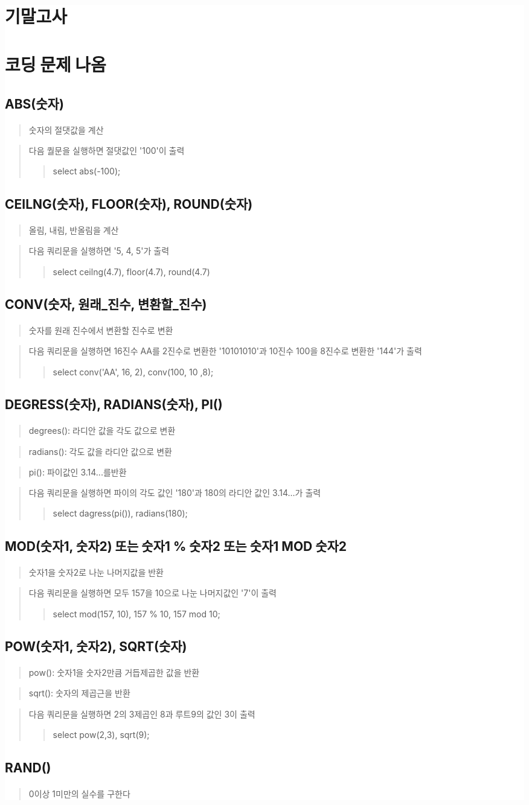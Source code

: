 기말고사
================

코딩 문제 나옴
================

ABS(숫자)
------------
>숫자의 절댓값을 계산

>다음 퀄문을 실행하면 절댓값인 '100'이 출력
>	>select abs(-100);

CEILNG(숫자), FLOOR(숫자), ROUND(숫자)
------------
>올림, 내림, 반올림을 계산

>다음 쿼리문을 실행하면 '5, 4, 5'가 출력
>	>select ceilng(4.7), floor(4.7), round(4.7)

CONV(숫자, 원래_진수, 변환할_진수)
------------
>숫자를 원래 진수에서 변환할 진수로 변환

>다음 쿼리문을 실행하면 16진수 AA를 2진수로 변환한 '10101010'과 10진수 100을 8진수로 변환한 '144'가 출력
>	>select conv('AA', 16, 2), conv(100, 10 ,8);

DEGRESS(숫자), RADIANS(숫자), PI()
------------
>degrees(): 라디안 값을 각도 값으로 변환

>radians(): 각도 값을 라디안 값으로 변환

>pi(): 파이값인 3.14...를반환

>다음 쿼리문을 실행하면 파이의 각도 값인 '180'과 180의 라디안 값인 3.14...가 출력
>	>select dagress(pi()), radians(180);

MOD(숫자1, 숫자2) 또는 숫자1 % 숫자2 또는 숫자1 MOD 숫자2
------------
>숫자1을 숫자2로 나눈 나머지값을 반환

>다음 쿼리문을 실행하면 모두 157을 10으로 나눈 나머지값인 '7'이 출력
>	>select mod(157, 10), 157 % 10, 157 mod 10;

POW(숫자1, 숫자2), SQRT(숫자)
------------
>pow(): 숫자1을 숫자2만큼 거듭제곱한 값을 반환

>sqrt(): 숫자의 제곱근을 반환

>다음 쿼리문을 실행하면 2의 3제곱인 8과 루트9의 값인 3이 출력
>	>select pow(2,3), sqrt(9);

RAND()
------------
>0이상 1미만의 실수를 구한다
